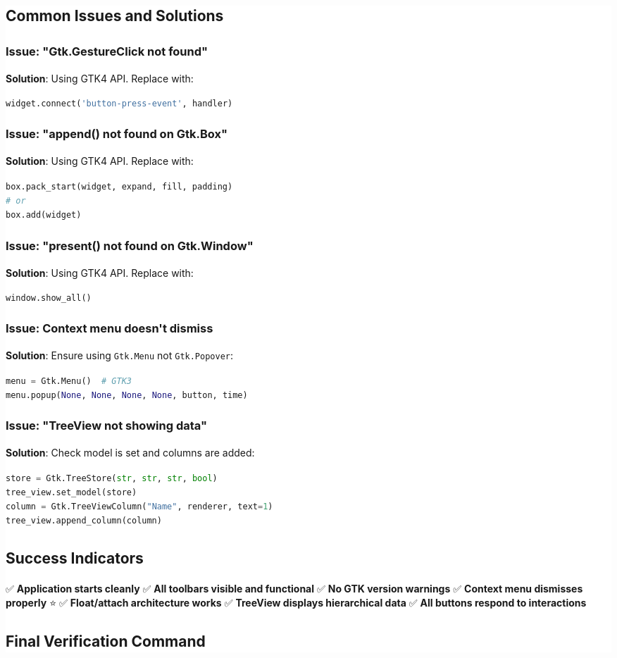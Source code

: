 ## Common Issues and Solutions

### Issue: "Gtk.GestureClick not found"
**Solution**: Using GTK4 API. Replace with:
```python
widget.connect('button-press-event', handler)
```

### Issue: "append() not found on Gtk.Box"
**Solution**: Using GTK4 API. Replace with:
```python
box.pack_start(widget, expand, fill, padding)
# or
box.add(widget)
```

### Issue: "present() not found on Gtk.Window"
**Solution**: Using GTK4 API. Replace with:
```python
window.show_all()
```

### Issue: Context menu doesn't dismiss
**Solution**: Ensure using `Gtk.Menu` not `Gtk.Popover`:
```python
menu = Gtk.Menu()  # GTK3
menu.popup(None, None, None, None, button, time)
```

### Issue: "TreeView not showing data"
**Solution**: Check model is set and columns are added:
```python
store = Gtk.TreeStore(str, str, str, bool)
tree_view.set_model(store)
column = Gtk.TreeViewColumn("Name", renderer, text=1)
tree_view.append_column(column)
```

## Success Indicators

✅ **Application starts cleanly**
✅ **All toolbars visible and functional**
✅ **No GTK version warnings**
✅ **Context menu dismisses properly** ⭐
✅ **Float/attach architecture works**
✅ **TreeView displays hierarchical data**
✅ **All buttons respond to interactions**

## Final Verification Command
